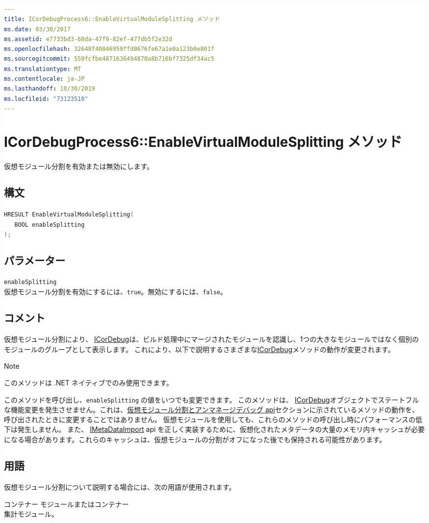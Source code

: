 ```yaml
---
title: ICorDebugProcess6::EnableVirtualModuleSplitting メソッド
ms.date: 03/30/2017
ms.assetid: e7733bd3-68da-47f9-82ef-477db5f2e32d
ms.openlocfilehash: 32648f40046959ffd8676fe67a1e0a123b0e801f
ms.sourcegitcommit: 559fcfbe4871636494870a8b716bf7325df34ac5
ms.translationtype: MT
ms.contentlocale: ja-JP
ms.lasthandoff: 10/30/2019
ms.locfileid: "73123510"
---
```

# <a name="icordebugprocess6enablevirtualmodulesplitting-method"></a>ICorDebugProcess6::EnableVirtualModuleSplitting メソッド
仮想モジュール分割を有効または無効にします。  
  
## <a name="syntax"></a>構文  
  
```cpp  
HRESULT EnableVirtualModuleSplitting(  
   BOOL enableSplitting  
);  
```  
  
## <a name="parameters"></a>パラメーター  
 `enableSplitting`  
 仮想モジュール分割を有効にするには、`true`。無効にするには、`false`。  
  
## <a name="remarks"></a>コメント  
 仮想モジュール分割により、 [ICorDebug](../../../../docs/framework/unmanaged-api/debugging/icordebug-interface.md)は、ビルド処理中にマージされたモジュールを認識し、1つの大きなモジュールではなく個別のモジュールのグループとして表示します。 これにより、以下で説明するさまざまな[ICorDebug](../../../../docs/framework/unmanaged-api/debugging/icordebug-interface.md)メソッドの動作が変更されます。  
  
> [!NOTE]
> このメソッドは .NET ネイティブでのみ使用できます。  
  
 このメソッドを呼び出し、`enableSplitting` の値をいつでも変更できます。 このメソッドは、 [ICorDebug](../../../../docs/framework/unmanaged-api/debugging/icordebug-interface.md)オブジェクトでステートフルな機能変更を発生させません。これは、[仮想モジュール分割とアンマネージデバッグ api](#APIs)セクションに示されているメソッドの動作を、呼び出されたときに変更することではありません。 仮想モジュールを使用しても、これらのメソッドの呼び出し時にパフォーマンスの低下は発生しません。 また、 [IMetaDataImport](../../../../docs/framework/unmanaged-api/metadata/imetadataimport-interface.md) api を正しく実装するために、仮想化されたメタデータの大量のメモリ内キャッシュが必要になる場合があります。これらのキャッシュは、仮想モジュールの分割がオフになった後でも保持される可能性があります。  
  
## <a name="terminology"></a>用語  
 仮想モジュール分割について説明する場合には、次の用語が使用されます。  
  
 コンテナー モジュールまたはコンテナー  
 集計モジュール。  
  